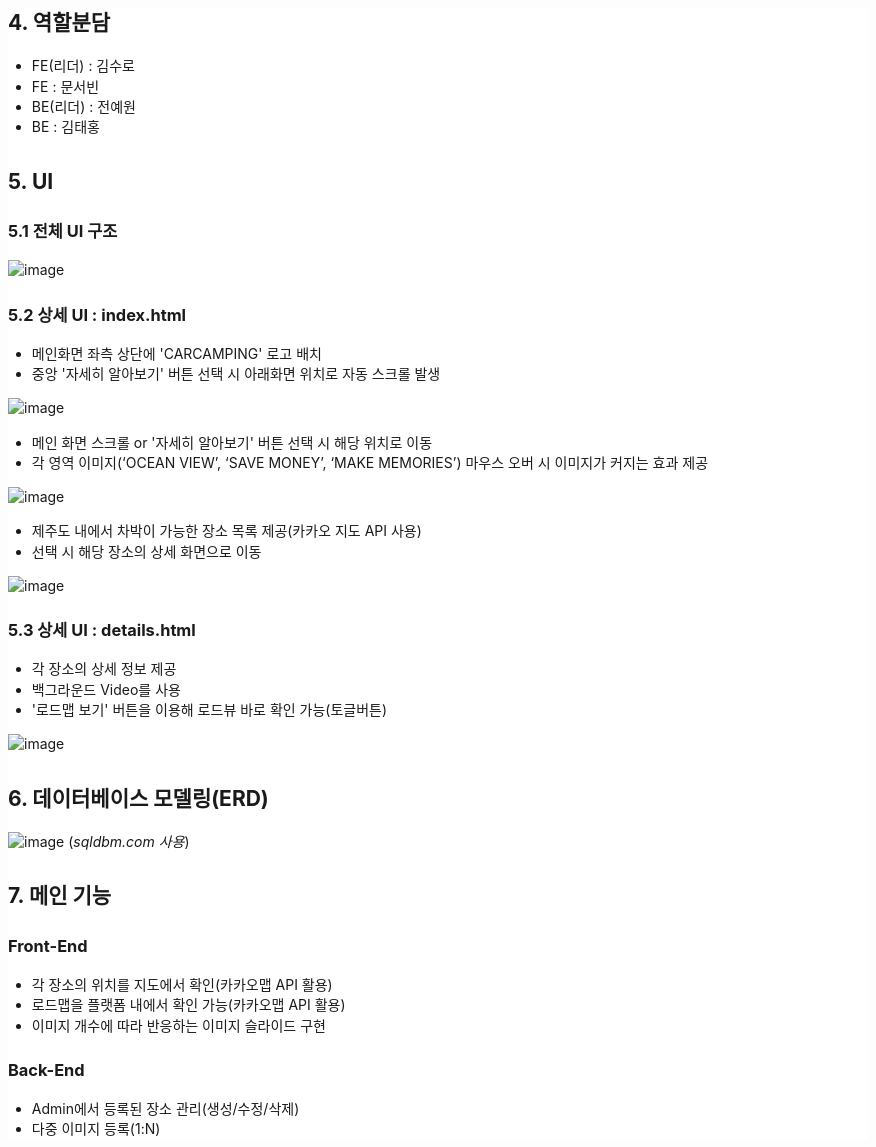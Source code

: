 ## 4. 역할분담
- FE(리더) : 김수로
- FE : 문서빈
- BE(리더) : 전예원
- BE : 김태홍

## 5. UI
### 5.1 전체 UI 구조
<img width="500" alt="image" src="https://user-images.githubusercontent.com/52244210/188145817-b95d2a79-e5f3-4edb-b8f8-da17d4f6628b.png">

### 5.2 상세 UI : index.html
- 메인화면 좌측 상단에 'CARCAMPING' 로고 배치
- 중앙 '자세히 알아보기' 버튼 선택 시 아래화면 위치로 자동 스크롤 발생
<img width="550" alt="image" src="https://user-images.githubusercontent.com/52244210/188146842-ede2996d-f46b-4713-9e67-bb72d515d1aa.png">

- 메인 화면 스크롤 or '자세히 알아보기' 버튼 선택 시 해당 위치로 이동
- 각 영역 이미지(‘OCEAN VIEW’, ‘SAVE MONEY’, ‘MAKE MEMORIES’) 마우스 오버 시 이미지가 커지는 효과 제공
<img width="550" alt="image" src="https://user-images.githubusercontent.com/52244210/188148101-95268dd8-759f-4eae-83f4-d91a2ae1cb64.png">

- 제주도 내에서 차박이 가능한 장소 목록 제공(카카오 지도 API 사용)
- 선택 시 해당 장소의 상세 화면으로 이동
<img width="550" alt="image" src="https://user-images.githubusercontent.com/52244210/188148657-c7294778-476b-4945-a5dd-e4ea411d15db.png">


### 5.3 상세 UI : details.html
- 각 장소의 상세 정보 제공
- 백그라운드 Video를 사용
- '로드맵 보기' 버튼을 이용해 로드뷰 바로 확인 가능(토글버튼)
<img width="550" alt="image" src="https://user-images.githubusercontent.com/52244210/188149081-f6a7075e-c61b-4f4f-9b85-81e481351315.png">


## 6. 데이터베이스 모델링(ERD)
<img width="500" alt="image" src="https://user-images.githubusercontent.com/52244210/188141441-c2c3a4cc-1ed6-4db7-a2fd-e304860cd913.png"> (*sqldbm.com 사용*)

## 7. 메인 기능
### Front-End 
- 각 장소의 위치를 지도에서 확인(카카오맵 API 활용)
- 로드맵을 플랫폼 내에서 확인 가능(카카오맵 API 활용)
- 이미지 개수에 따라 반응하는 이미지 슬라이드 구현

### Back-End
- Admin에서 등록된 장소 관리(생성/수정/삭제)
- 다중 이미지 등록(1:N)
